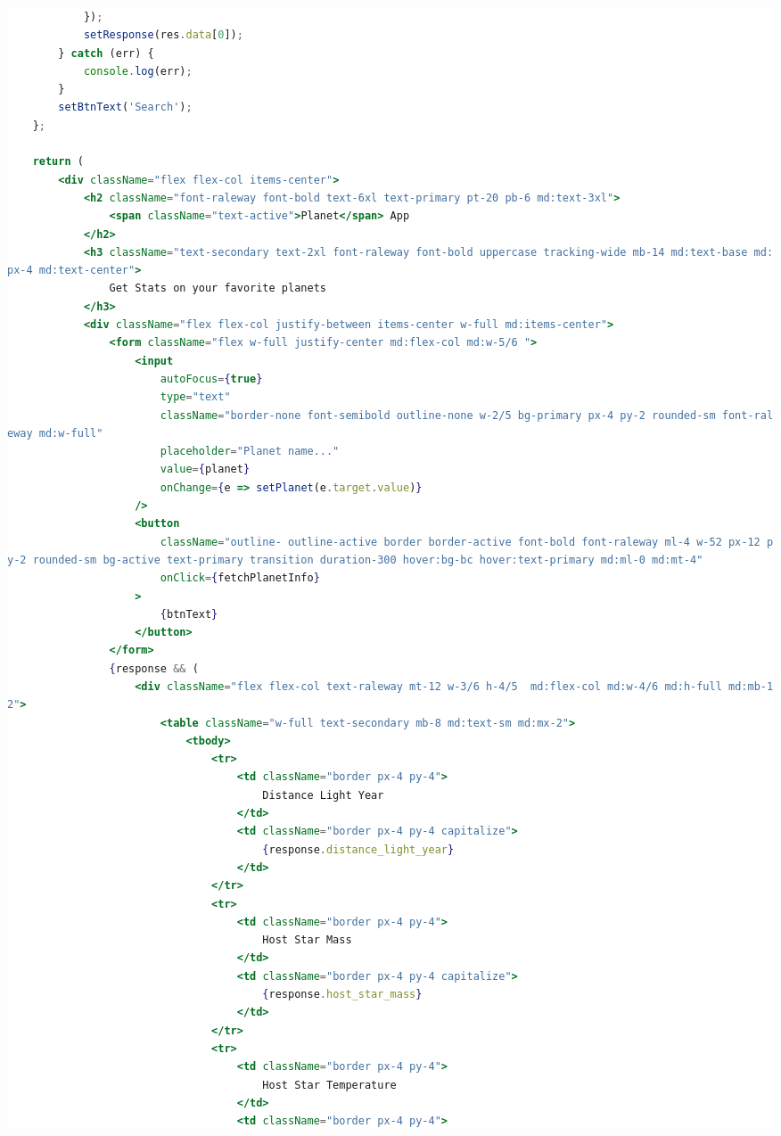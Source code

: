 ```jsx
			});
			setResponse(res.data[0]);
		} catch (err) {
			console.log(err);
		}
		setBtnText('Search');
	};

	return (
		<div className="flex flex-col items-center">
			<h2 className="font-raleway font-bold text-6xl text-primary pt-20 pb-6 md:text-3xl">
				<span className="text-active">Planet</span> App
			</h2>
			<h3 className="text-secondary text-2xl font-raleway font-bold uppercase tracking-wide mb-14 md:text-base md:px-4 md:text-center">
				Get Stats on your favorite planets
			</h3>
			<div className="flex flex-col justify-between items-center w-full md:items-center">
				<form className="flex w-full justify-center md:flex-col md:w-5/6 ">
					<input
						autoFocus={true}
						type="text"
						className="border-none font-semibold outline-none w-2/5 bg-primary px-4 py-2 rounded-sm font-raleway md:w-full"
						placeholder="Planet name..."
						value={planet}
						onChange={e => setPlanet(e.target.value)}
					/>
					<button
						className="outline- outline-active border border-active font-bold font-raleway ml-4 w-52 px-12 py-2 rounded-sm bg-active text-primary transition duration-300 hover:bg-bc hover:text-primary md:ml-0 md:mt-4"
						onClick={fetchPlanetInfo}
					>
						{btnText}
					</button>
				</form>
				{response && (
					<div className="flex flex-col text-raleway mt-12 w-3/6 h-4/5  md:flex-col md:w-4/6 md:h-full md:mb-12">
						<table className="w-full text-secondary mb-8 md:text-sm md:mx-2">
							<tbody>
								<tr>
									<td className="border px-4 py-4">
										Distance Light Year
									</td>
									<td className="border px-4 py-4 capitalize">
										{response.distance_light_year}
									</td>
								</tr>
								<tr>
									<td className="border px-4 py-4">
										Host Star Mass
									</td>
									<td className="border px-4 py-4 capitalize">
										{response.host_star_mass}
									</td>
								</tr>
								<tr>
									<td className="border px-4 py-4">
										Host Star Temperature
									</td>
									<td className="border px-4 py-4">
```